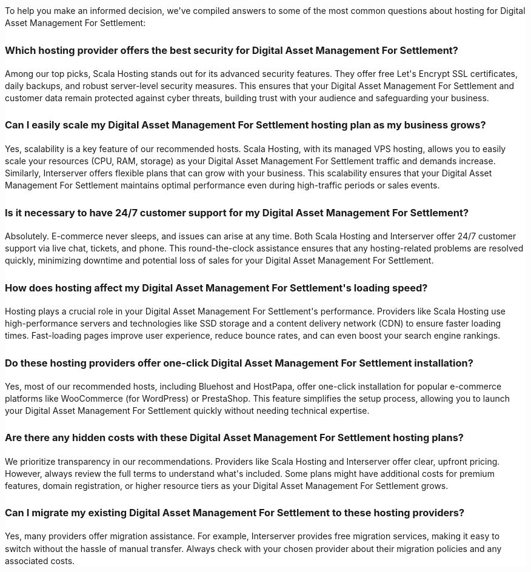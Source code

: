 To help you make an informed decision, we've compiled answers to some of the most common questions about hosting for Digital Asset Management For Settlement:

### Which hosting provider offers the best security for Digital Asset Management For Settlement? 
Among our top picks, Scala Hosting stands out for its advanced security features. They offer free Let's Encrypt SSL certificates, daily backups, and robust server-level security measures. This ensures that your Digital Asset Management For Settlement and customer data remain protected against cyber threats, building trust with your audience and safeguarding your business.

### Can I easily scale my Digital Asset Management For Settlement hosting plan as my business grows? 
Yes, scalability is a key feature of our recommended hosts. Scala Hosting, with its managed VPS hosting, allows you to easily scale your resources (CPU, RAM, storage) as your Digital Asset Management For Settlement traffic and demands increase. Similarly, Interserver offers flexible plans that can grow with your business. This scalability ensures that your Digital Asset Management For Settlement maintains optimal performance even during high-traffic periods or sales events.

### Is it necessary to have 24/7 customer support for my Digital Asset Management For Settlement? 
Absolutely. E-commerce never sleeps, and issues can arise at any time. Both Scala Hosting and Interserver offer 24/7 customer support via live chat, tickets, and phone. This round-the-clock assistance ensures that any hosting-related problems are resolved quickly, minimizing downtime and potential loss of sales for your Digital Asset Management For Settlement.

### How does hosting affect my Digital Asset Management For Settlement's loading speed? 
Hosting plays a crucial role in your Digital Asset Management For Settlement's performance. Providers like Scala Hosting use high-performance servers and technologies like SSD storage and a content delivery network (CDN) to ensure faster loading times. Fast-loading pages improve user experience, reduce bounce rates, and can even boost your search engine rankings.

### Do these hosting providers offer one-click Digital Asset Management For Settlement installation? 
Yes, most of our recommended hosts, including Bluehost and HostPapa, offer one-click installation for popular e-commerce platforms like WooCommerce (for WordPress) or PrestaShop. This feature simplifies the setup process, allowing you to launch your Digital Asset Management For Settlement quickly without needing technical expertise.

### Are there any hidden costs with these Digital Asset Management For Settlement hosting plans? 
We prioritize transparency in our recommendations. Providers like Scala Hosting and Interserver offer clear, upfront pricing. However, always review the full terms to understand what's included. Some plans might have additional costs for premium features, domain registration, or higher resource tiers as your Digital Asset Management For Settlement grows.

### Can I migrate my existing Digital Asset Management For Settlement to these hosting providers? 
Yes, many providers offer migration assistance. For example, Interserver provides free migration services, making it easy to switch without the hassle of manual transfer. Always check with your chosen provider about their migration policies and any associated costs.
